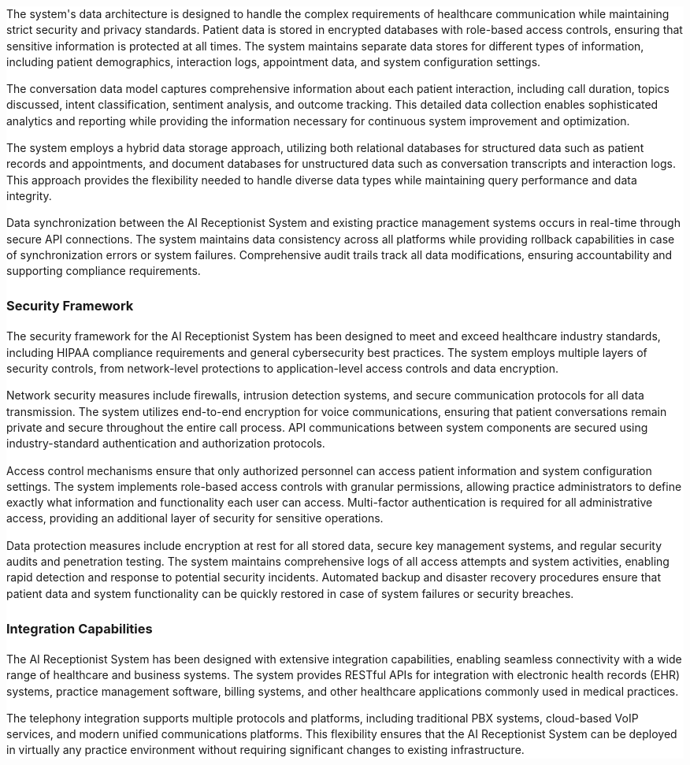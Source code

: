The system's data architecture is designed to handle the complex requirements of healthcare communication while maintaining strict security and privacy standards. Patient data is stored in encrypted databases with role-based access controls, ensuring that sensitive information is protected at all times. The system maintains separate data stores for different types of information, including patient demographics, interaction logs, appointment data, and system configuration settings.

The conversation data model captures comprehensive information about each patient interaction, including call duration, topics discussed, intent classification, sentiment analysis, and outcome tracking. This detailed data collection enables sophisticated analytics and reporting while providing the information necessary for continuous system improvement and optimization.

The system employs a hybrid data storage approach, utilizing both relational databases for structured data such as patient records and appointments, and document databases for unstructured data such as conversation transcripts and interaction logs. This approach provides the flexibility needed to handle diverse data types while maintaining query performance and data integrity.

Data synchronization between the AI Receptionist System and existing practice management systems occurs in real-time through secure API connections. The system maintains data consistency across all platforms while providing rollback capabilities in case of synchronization errors or system failures. Comprehensive audit trails track all data modifications, ensuring accountability and supporting compliance requirements.

### Security Framework

The security framework for the AI Receptionist System has been designed to meet and exceed healthcare industry standards, including HIPAA compliance requirements and general cybersecurity best practices. The system employs multiple layers of security controls, from network-level protections to application-level access controls and data encryption.

Network security measures include firewalls, intrusion detection systems, and secure communication protocols for all data transmission. The system utilizes end-to-end encryption for voice communications, ensuring that patient conversations remain private and secure throughout the entire call process. API communications between system components are secured using industry-standard authentication and authorization protocols.

Access control mechanisms ensure that only authorized personnel can access patient information and system configuration settings. The system implements role-based access controls with granular permissions, allowing practice administrators to define exactly what information and functionality each user can access. Multi-factor authentication is required for all administrative access, providing an additional layer of security for sensitive operations.

Data protection measures include encryption at rest for all stored data, secure key management systems, and regular security audits and penetration testing. The system maintains comprehensive logs of all access attempts and system activities, enabling rapid detection and response to potential security incidents. Automated backup and disaster recovery procedures ensure that patient data and system functionality can be quickly restored in case of system failures or security breaches.

### Integration Capabilities

The AI Receptionist System has been designed with extensive integration capabilities, enabling seamless connectivity with a wide range of healthcare and business systems. The system provides RESTful APIs for integration with electronic health records (EHR) systems, practice management software, billing systems, and other healthcare applications commonly used in medical practices.

The telephony integration supports multiple protocols and platforms, including traditional PBX systems, cloud-based VoIP services, and modern unified communications platforms. This flexibility ensures that the AI Receptionist System can be deployed in virtually any practice environment without requiring significant changes to existing infrastructure.
